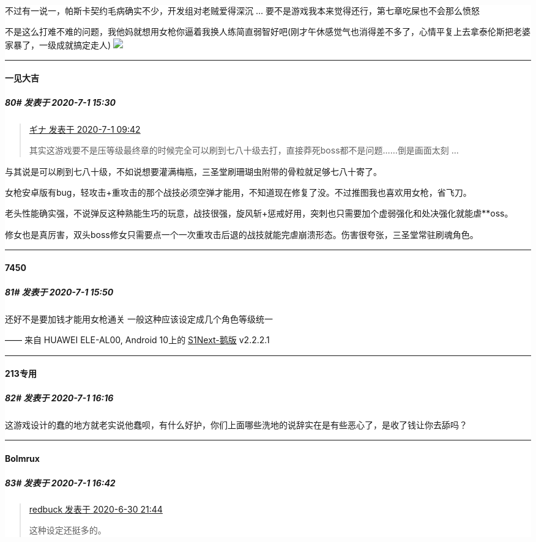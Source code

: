 不过有一说一，帕斯卡契约毛病确实不少，开发组对老贼爱得深沉 ...</blockquote>
要不是游戏我本来觉得还行，第七章吃屎也不会那么愤怒

不是这么打难不难的问题，我他妈就想用女枪你逼着我换人练简直弱智好吧(刚才午休感觉气也消得差不多了，心情平复上去拿泰伦斯把老婆家暴了，一级成就搞定走人)
<img src="https://ftp.bmp.ovh/imgs/2020/07/f8afc84ec1e634bd.jpg" referrerpolicy="no-referrer">


-----

####  一见大吉  
##### 80#       发表于 2020-7-1 15:30


<blockquote><a href="httphttps://bbs.saraba1st.com/2b/forum.php?mod=redirect&amp;goto=findpost&amp;pid=48019547&amp;ptid=1944867" target="_blank">ギナ 发表于 2020-7-1 09:42</a>

其实这游戏要不是压等级最终章的时候完全可以刷到七八十级去打，直接莽死boss都不是问题……倒是画面太刻 ...</blockquote>
与其说是可以刷到七八十级，不如说想要灌满梅瓶，三圣堂刷珊瑚虫附带的骨粒就足够七八十寄了。

女枪安卓版有bug，轻攻击+重攻击的那个战技必须空弹才能用，不知道现在修复了没。不过推图我也喜欢用女枪，省飞刀。

老头性能确实强，不说弹反这种熟能生巧的玩意，战技很强，旋风斩+惩戒好用，突刺也只需要加个虚弱强化和处决强化就能虐**oss。

修女也是真厉害，双头boss修女只需要点一个一次重攻击后退的战技就能完虐崩溃形态。伤害很夸张，三圣堂常驻刷魂角色。


-----

####  7450  
##### 81#       发表于 2020-7-1 15:50


还好不是要加钱才能用女枪通关
一般这种应该设定成几个角色等级统一

—— 来自 HUAWEI ELE-AL00, Android 10上的 [S1Next-鹅版](https://github.com/ykrank/S1-Next/releases) v2.2.2.1


-----

####  213专用  
##### 82#       发表于 2020-7-1 16:16


这游戏设计的蠢的地方就老实说他蠢呗，有什么好护，你们上面哪些洗地的说辞实在是有些恶心了，是收了钱让你去舔吗？


-----

####  Bolmrux  
##### 83#       发表于 2020-7-1 16:42


<blockquote><a href="httphttps://bbs.saraba1st.com/2b/forum.php?mod=redirect&amp;goto=findpost&amp;pid=48015696&amp;ptid=1944867" target="_blank">redbuck 发表于 2020-6-30 21:44</a>

这种设定还挺多的。

